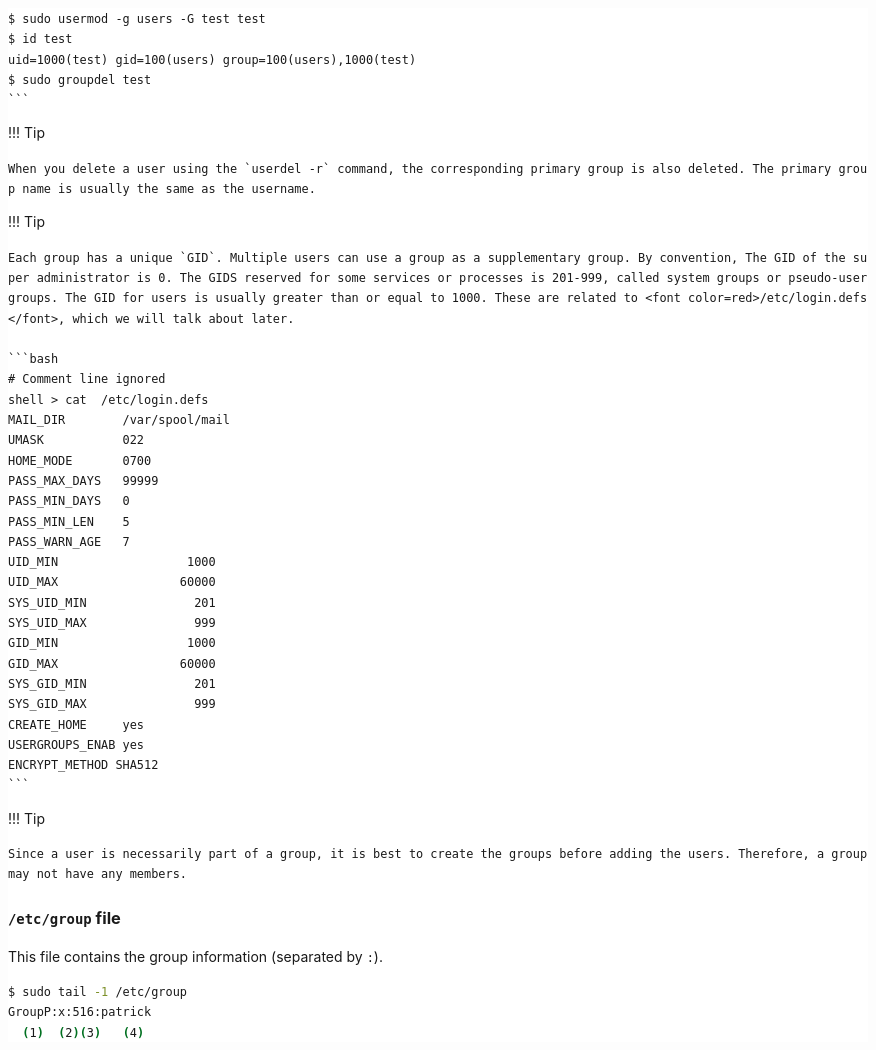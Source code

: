     $ sudo usermod -g users -G test test
    $ id test
    uid=1000(test) gid=100(users) group=100(users),1000(test)
    $ sudo groupdel test
    ```

!!! Tip

    When you delete a user using the `userdel -r` command, the corresponding primary group is also deleted. The primary group name is usually the same as the username.

!!! Tip

    Each group has a unique `GID`. Multiple users can use a group as a supplementary group. By convention, The GID of the super administrator is 0. The GIDS reserved for some services or processes is 201-999, called system groups or pseudo-user groups. The GID for users is usually greater than or equal to 1000. These are related to <font color=red>/etc/login.defs</font>, which we will talk about later.

    ```bash
    # Comment line ignored
    shell > cat  /etc/login.defs
    MAIL_DIR        /var/spool/mail
    UMASK           022
    HOME_MODE       0700
    PASS_MAX_DAYS   99999
    PASS_MIN_DAYS   0
    PASS_MIN_LEN    5
    PASS_WARN_AGE   7
    UID_MIN                  1000
    UID_MAX                 60000
    SYS_UID_MIN               201
    SYS_UID_MAX               999
    GID_MIN                  1000
    GID_MAX                 60000
    SYS_GID_MIN               201
    SYS_GID_MAX               999
    CREATE_HOME     yes
    USERGROUPS_ENAB yes
    ENCRYPT_METHOD SHA512
    ```

!!! Tip

    Since a user is necessarily part of a group, it is best to create the groups before adding the users. Therefore, a group may not have any members.

### `/etc/group` file

This file contains the group information (separated by `:`).

```bash
$ sudo tail -1 /etc/group
GroupP:x:516:patrick
  (1)  (2)(3)   (4)
```
